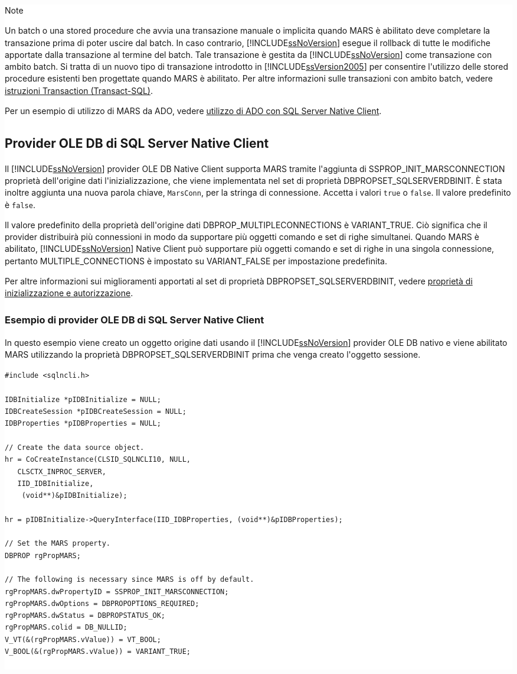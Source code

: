 > [!NOTE]  
>  Un batch o una stored procedure che avvia una transazione manuale o implicita quando MARS è abilitato deve completare la transazione prima di poter uscire dal batch. In caso contrario, [!INCLUDE[ssNoVersion](../../../includes/ssnoversion-md.md)] esegue il rollback di tutte le modifiche apportate dalla transazione al termine del batch. Tale transazione è gestita da [!INCLUDE[ssNoVersion](../../../includes/ssnoversion-md.md)] come transazione con ambito batch. Si tratta di un nuovo tipo di transazione introdotto in [!INCLUDE[ssVersion2005](../../../includes/ssversion2005-md.md)] per consentire l'utilizzo delle stored procedure esistenti ben progettate quando MARS è abilitato. Per altre informazioni sulle transazioni con ambito batch, vedere [istruzioni Transaction &#40;Transact-SQL&#41;](/sql/t-sql/language-elements/transactions-transact-sql).  
  
 Per un esempio di utilizzo di MARS da ADO, vedere [utilizzo di ADO con SQL Server Native Client](../applications/using-ado-with-sql-server-native-client.md).  
  
## <a name="sql-server-native-client-ole-db-provider"></a>Provider OLE DB di SQL Server Native Client  
 Il [!INCLUDE[ssNoVersion](../../../includes/ssnoversion-md.md)] provider OLE DB Native Client supporta MARS tramite l'aggiunta di SSPROP_INIT_MARSCONNECTION proprietà dell'origine dati l'inizializzazione, che viene implementata nel set di proprietà DBPROPSET_SQLSERVERDBINIT. È stata inoltre aggiunta una nuova parola chiave, `MarsConn`, per la stringa di connessione. Accetta i valori `true` o `false`. Il valore predefinito è `false`.  
  
 Il valore predefinito della proprietà dell'origine dati DBPROP_MULTIPLECONNECTIONS è VARIANT_TRUE. Ciò significa che il provider distribuirà più connessioni in modo da supportare più oggetti comando e set di righe simultanei. Quando MARS è abilitato, [!INCLUDE[ssNoVersion](../../../includes/ssnoversion-md.md)] Native Client può supportare più oggetti comando e set di righe in una singola connessione, pertanto MULTIPLE_CONNECTIONS è impostato su VARIANT_FALSE per impostazione predefinita.  
  
 Per altre informazioni sui miglioramenti apportati al set di proprietà DBPROPSET_SQLSERVERDBINIT, vedere [proprietà di inizializzazione e autorizzazione](../../native-client-ole-db-data-source-objects/initialization-and-authorization-properties.md).  
  
### <a name="sql-server-native-client-ole-db-provider-example"></a>Esempio di provider OLE DB di SQL Server Native Client  
 In questo esempio viene creato un oggetto origine dati usando il [!INCLUDE[ssNoVersion](../../../includes/ssnoversion-md.md)] provider OLE DB nativo e viene abilitato MARS utilizzando la proprietà DBPROPSET_SQLSERVERDBINIT prima che venga creato l'oggetto sessione.  
  
```  
#include <sqlncli.h>  
  
IDBInitialize *pIDBInitialize = NULL;  
IDBCreateSession *pIDBCreateSession = NULL;  
IDBProperties *pIDBProperties = NULL;  
  
// Create the data source object.  
hr = CoCreateInstance(CLSID_SQLNCLI10, NULL,  
   CLSCTX_INPROC_SERVER,  
   IID_IDBInitialize,   
    (void**)&pIDBInitialize);  
  
hr = pIDBInitialize->QueryInterface(IID_IDBProperties, (void**)&pIDBProperties);  
  
// Set the MARS property.  
DBPROP rgPropMARS;  
  
// The following is necessary since MARS is off by default.  
rgPropMARS.dwPropertyID = SSPROP_INIT_MARSCONNECTION;  
rgPropMARS.dwOptions = DBPROPOPTIONS_REQUIRED;  
rgPropMARS.dwStatus = DBPROPSTATUS_OK;  
rgPropMARS.colid = DB_NULLID;  
V_VT(&(rgPropMARS.vValue)) = VT_BOOL;  
V_BOOL(&(rgPropMARS.vValue)) = VARIANT_TRUE;  
  
```